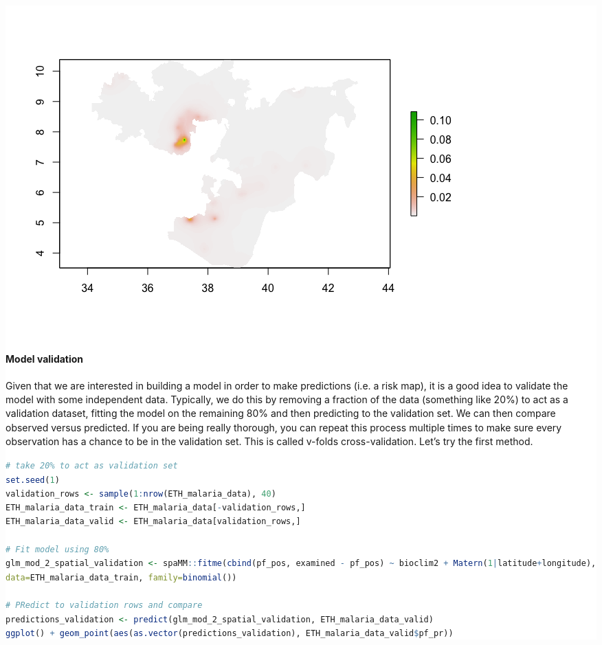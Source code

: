 ![](week6a_intro_spatial_regression_files/figure-gfm/unnamed-chunk-11-2.png)

#### Model validation

Given that we are interested in building a model in order to make
predictions (i.e. a risk map), it is a good idea to validate the model
with some independent data. Typically, we do this by removing a fraction
of the data (something like 20%) to act as a validation dataset, fitting
the model on the remaining 80% and then predicting to the validation
set. We can then compare observed versus predicted. If you are being
really thorough, you can repeat this process multiple times to make sure
every observation has a chance to be in the validation set. This is
called v-folds cross-validation. Let’s try the first method.

``` r
# take 20% to act as validation set
set.seed(1)
validation_rows <- sample(1:nrow(ETH_malaria_data), 40)
ETH_malaria_data_train <- ETH_malaria_data[-validation_rows,]
ETH_malaria_data_valid <- ETH_malaria_data[validation_rows,]

# Fit model using 80%
glm_mod_2_spatial_validation <- spaMM::fitme(cbind(pf_pos, examined - pf_pos) ~ bioclim2 + Matern(1|latitude+longitude), data=ETH_malaria_data_train, family=binomial())

# PRedict to validation rows and compare
predictions_validation <- predict(glm_mod_2_spatial_validation, ETH_malaria_data_valid)
ggplot() + geom_point(aes(as.vector(predictions_validation), ETH_malaria_data_valid$pf_pr))
```
